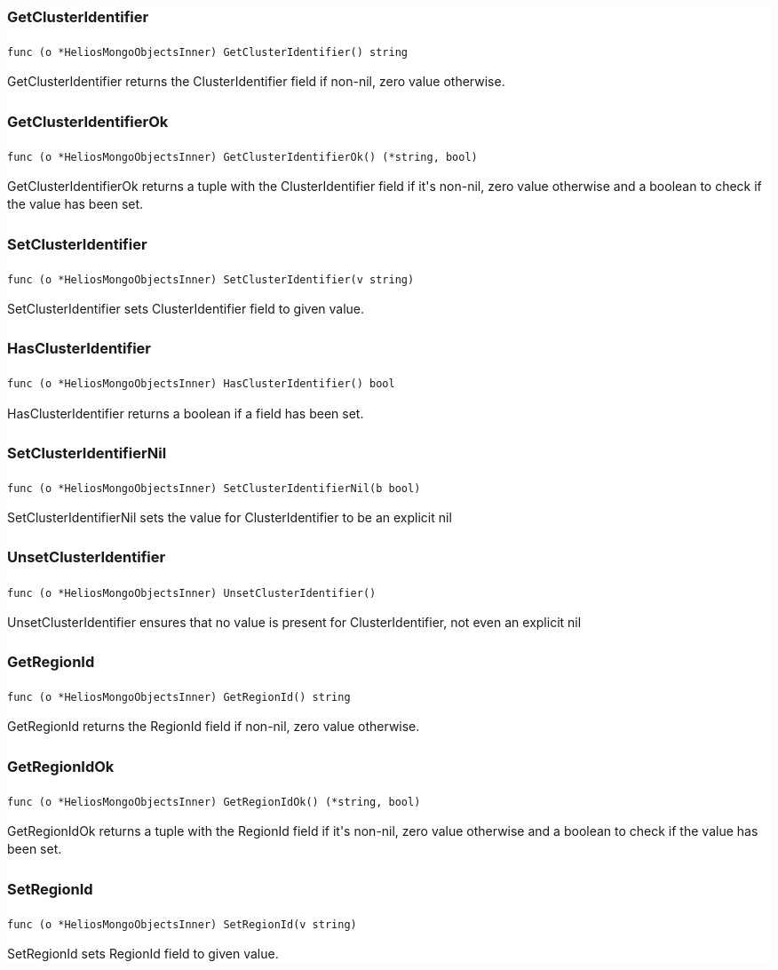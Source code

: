 ### GetClusterIdentifier

`func (o *HeliosMongoObjectsInner) GetClusterIdentifier() string`

GetClusterIdentifier returns the ClusterIdentifier field if non-nil, zero value otherwise.

### GetClusterIdentifierOk

`func (o *HeliosMongoObjectsInner) GetClusterIdentifierOk() (*string, bool)`

GetClusterIdentifierOk returns a tuple with the ClusterIdentifier field if it's non-nil, zero value otherwise
and a boolean to check if the value has been set.

### SetClusterIdentifier

`func (o *HeliosMongoObjectsInner) SetClusterIdentifier(v string)`

SetClusterIdentifier sets ClusterIdentifier field to given value.

### HasClusterIdentifier

`func (o *HeliosMongoObjectsInner) HasClusterIdentifier() bool`

HasClusterIdentifier returns a boolean if a field has been set.

### SetClusterIdentifierNil

`func (o *HeliosMongoObjectsInner) SetClusterIdentifierNil(b bool)`

 SetClusterIdentifierNil sets the value for ClusterIdentifier to be an explicit nil

### UnsetClusterIdentifier
`func (o *HeliosMongoObjectsInner) UnsetClusterIdentifier()`

UnsetClusterIdentifier ensures that no value is present for ClusterIdentifier, not even an explicit nil
### GetRegionId

`func (o *HeliosMongoObjectsInner) GetRegionId() string`

GetRegionId returns the RegionId field if non-nil, zero value otherwise.

### GetRegionIdOk

`func (o *HeliosMongoObjectsInner) GetRegionIdOk() (*string, bool)`

GetRegionIdOk returns a tuple with the RegionId field if it's non-nil, zero value otherwise
and a boolean to check if the value has been set.

### SetRegionId

`func (o *HeliosMongoObjectsInner) SetRegionId(v string)`

SetRegionId sets RegionId field to given value.
